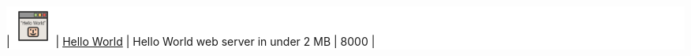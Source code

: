 | <img src="apps/hello-world/metadata/logo.jpg" style="border-radius: 10px;" height="auto" width=50>               | [Hello World](https://github.com/crccheck/docker-hello-world)                  | Hello World web server in under 2 MB                                                                                                                                | 8000  |